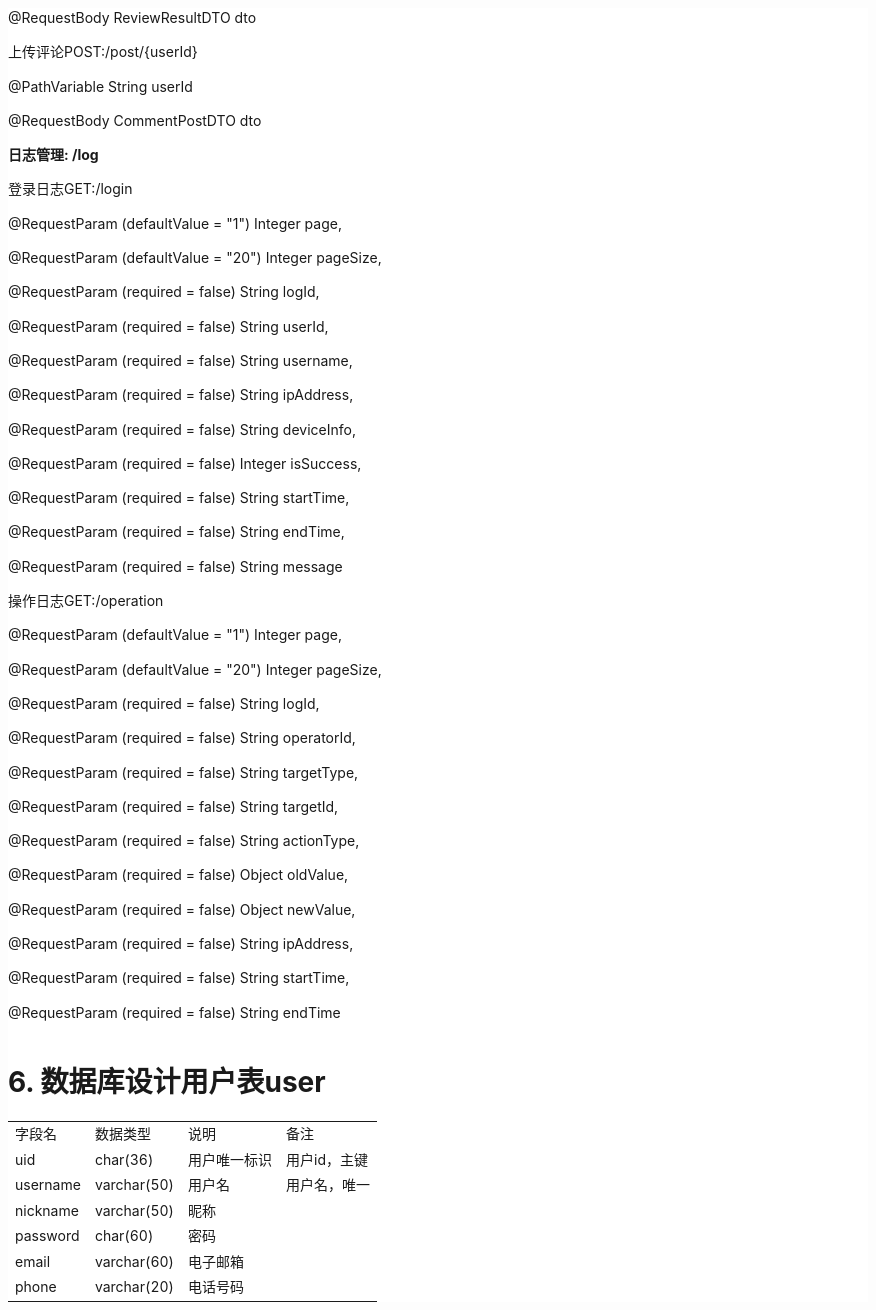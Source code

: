 @RequestBody ReviewResultDTO dto

上传评论POST:/post/{userId}

@PathVariable String userId

@RequestBody CommentPostDTO dto

**日志管理: /log**

登录日志GET:/login

@RequestParam (defaultValue = "1") Integer page,

@RequestParam (defaultValue = "20") Integer pageSize,

@RequestParam (required = false) String logId,

@RequestParam (required = false) String userId,

@RequestParam (required = false) String username,

@RequestParam (required = false) String ipAddress,

@RequestParam (required = false) String deviceInfo,

@RequestParam (required = false) Integer isSuccess,

@RequestParam (required = false) String startTime,

@RequestParam (required = false) String endTime,

@RequestParam (required = false) String message

操作日志GET:/operation

@RequestParam (defaultValue = "1") Integer page,

@RequestParam (defaultValue = "20") Integer pageSize,

@RequestParam (required = false) String logId,

@RequestParam (required = false) String operatorId,

@RequestParam (required = false) String targetType,

@RequestParam (required = false) String targetId,

@RequestParam (required = false) String actionType,

@RequestParam (required = false) Object oldValue,

@RequestParam (required = false) Object newValue,

@RequestParam (required = false) String ipAddress,

@RequestParam (required = false) String startTime,

@RequestParam (required = false) String endTime

# **6\. 数据库设计**用户表user

|     |     |     |     |
| --- | --- | --- | --- |
| 字段名 | 数据类型 | 说明  | 备注  |
| uid | char(36) | 用户唯一标识 | 用户id，主键 |
| username | varchar(50) | 用户名 | 用户名，唯一 |
| nickname | varchar(50) | 昵称  |     |
| password | char(60) | 密码  |     |
| email | varchar(60) | 电子邮箱 |     |
| phone | varchar(20) | 电话号码 |     |